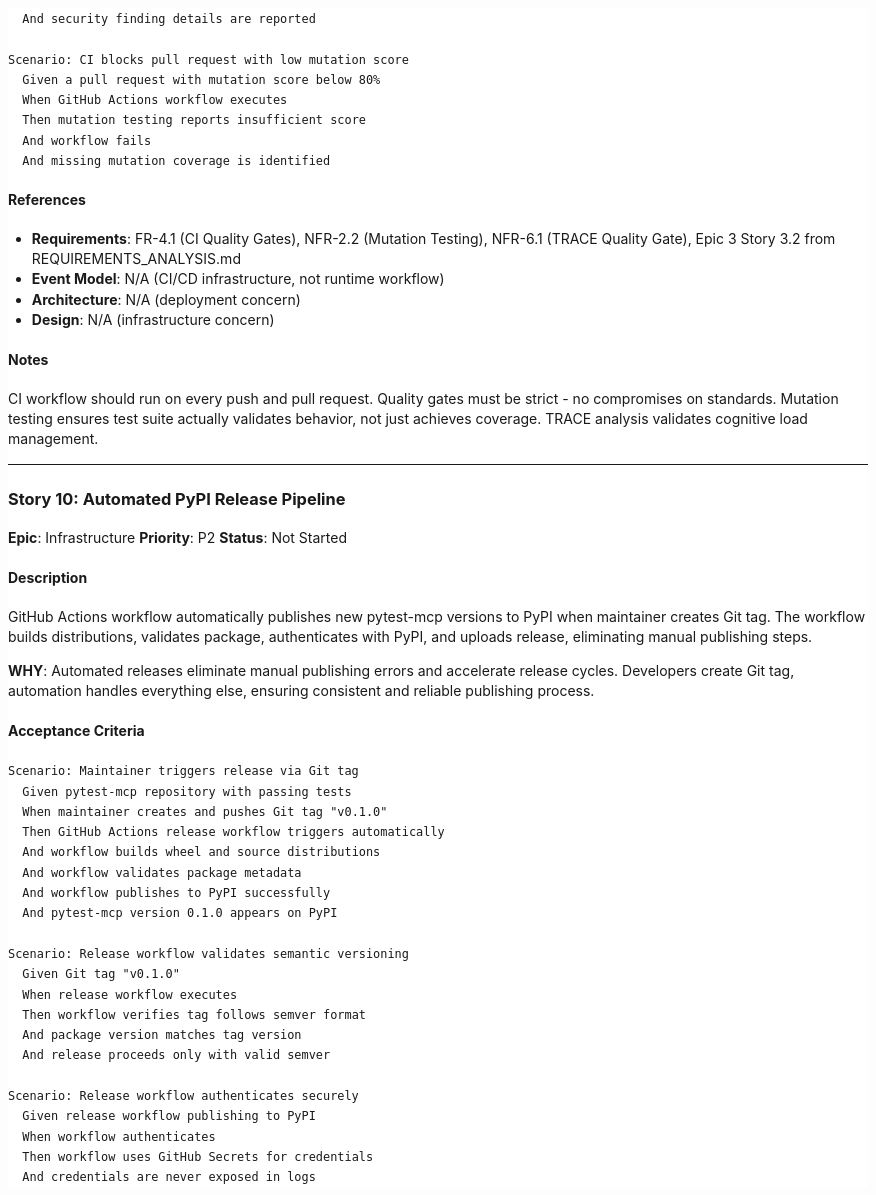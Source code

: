 ```gherkin
  And security finding details are reported

Scenario: CI blocks pull request with low mutation score
  Given a pull request with mutation score below 80%
  When GitHub Actions workflow executes
  Then mutation testing reports insufficient score
  And workflow fails
  And missing mutation coverage is identified
```

#### References

- **Requirements**: FR-4.1 (CI Quality Gates), NFR-2.2 (Mutation Testing), NFR-6.1 (TRACE Quality Gate), Epic 3 Story 3.2 from REQUIREMENTS_ANALYSIS.md
- **Event Model**: N/A (CI/CD infrastructure, not runtime workflow)
- **Architecture**: N/A (deployment concern)
- **Design**: N/A (infrastructure concern)

#### Notes

CI workflow should run on every push and pull request. Quality gates must be strict - no compromises on standards. Mutation testing ensures test suite actually validates behavior, not just achieves coverage. TRACE analysis validates cognitive load management.

---

### Story 10: Automated PyPI Release Pipeline

**Epic**: Infrastructure
**Priority**: P2
**Status**: Not Started

#### Description

GitHub Actions workflow automatically publishes new pytest-mcp versions to PyPI when maintainer creates Git tag. The workflow builds distributions, validates package, authenticates with PyPI, and uploads release, eliminating manual publishing steps.

**WHY**: Automated releases eliminate manual publishing errors and accelerate release cycles. Developers create Git tag, automation handles everything else, ensuring consistent and reliable publishing process.

#### Acceptance Criteria

```gherkin
Scenario: Maintainer triggers release via Git tag
  Given pytest-mcp repository with passing tests
  When maintainer creates and pushes Git tag "v0.1.0"
  Then GitHub Actions release workflow triggers automatically
  And workflow builds wheel and source distributions
  And workflow validates package metadata
  And workflow publishes to PyPI successfully
  And pytest-mcp version 0.1.0 appears on PyPI

Scenario: Release workflow validates semantic versioning
  Given Git tag "v0.1.0"
  When release workflow executes
  Then workflow verifies tag follows semver format
  And package version matches tag version
  And release proceeds only with valid semver

Scenario: Release workflow authenticates securely
  Given release workflow publishing to PyPI
  When workflow authenticates
  Then workflow uses GitHub Secrets for credentials
  And credentials are never exposed in logs
```